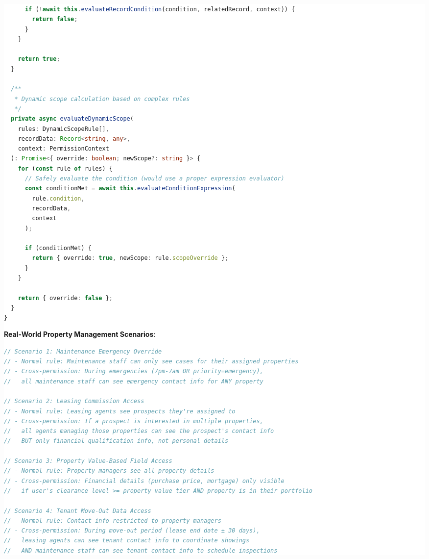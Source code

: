 ```typescript
      if (!await this.evaluateRecordCondition(condition, relatedRecord, context)) {
        return false;
      }
    }
    
    return true;
  }

  /**
   * Dynamic scope calculation based on complex rules
   */
  private async evaluateDynamicScope(
    rules: DynamicScopeRule[],
    recordData: Record<string, any>,
    context: PermissionContext
  ): Promise<{ override: boolean; newScope?: string }> {
    for (const rule of rules) {
      // Safely evaluate the condition (would use a proper expression evaluator)
      const conditionMet = await this.evaluateConditionExpression(
        rule.condition, 
        recordData, 
        context
      );
      
      if (conditionMet) {
        return { override: true, newScope: rule.scopeOverride };
      }
    }
    
    return { override: false };
  }
}
```

**Real-World Property Management Scenarios**:
```typescript
// Scenario 1: Maintenance Emergency Override
// - Normal rule: Maintenance staff can only see cases for their assigned properties
// - Cross-permission: During emergencies (7pm-7am OR priority=emergency), 
//   all maintenance staff can see emergency contact info for ANY property

// Scenario 2: Leasing Commission Access
// - Normal rule: Leasing agents see prospects they're assigned to
// - Cross-permission: If a prospect is interested in multiple properties,
//   all agents managing those properties can see the prospect's contact info
//   BUT only financial qualification info, not personal details

// Scenario 3: Property Value-Based Field Access
// - Normal rule: Property managers see all property details
// - Cross-permission: Financial details (purchase price, mortgage) only visible
//   if user's clearance level >= property value tier AND property is in their portfolio

// Scenario 4: Tenant Move-Out Data Access
// - Normal rule: Contact info restricted to property managers
// - Cross-permission: During move-out period (lease end date ± 30 days),
//   leasing agents can see tenant contact info to coordinate showings
//   AND maintenance staff can see tenant contact info to schedule inspections
```
